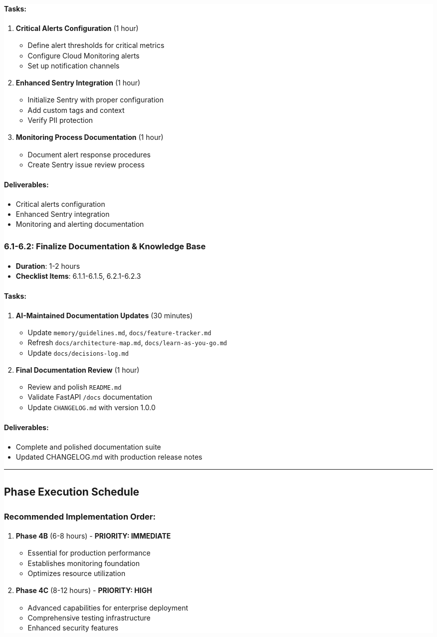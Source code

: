 #### Tasks:
1. **Critical Alerts Configuration** (1 hour)
   - Define alert thresholds for critical metrics
   - Configure Cloud Monitoring alerts
   - Set up notification channels

2. **Enhanced Sentry Integration** (1 hour)
   - Initialize Sentry with proper configuration
   - Add custom tags and context
   - Verify PII protection

3. **Monitoring Process Documentation** (1 hour)
   - Document alert response procedures
   - Create Sentry issue review process

#### Deliverables:
- Critical alerts configuration
- Enhanced Sentry integration
- Monitoring and alerting documentation

### 6.1-6.2: Finalize Documentation & Knowledge Base
- **Duration**: 1-2 hours
- **Checklist Items**: 6.1.1-6.1.5, 6.2.1-6.2.3

#### Tasks:
1. **AI-Maintained Documentation Updates** (30 minutes)
   - Update `memory/guidelines.md`, `docs/feature-tracker.md`
   - Refresh `docs/architecture-map.md`, `docs/learn-as-you-go.md`
   - Update `docs/decisions-log.md`

2. **Final Documentation Review** (1 hour)
   - Review and polish `README.md`
   - Validate FastAPI `/docs` documentation
   - Update `CHANGELOG.md` with version 1.0.0

#### Deliverables:
- Complete and polished documentation suite
- Updated CHANGELOG.md with production release notes

---

## Phase Execution Schedule

### Recommended Implementation Order:

1. **Phase 4B** (6-8 hours) - **PRIORITY: IMMEDIATE**
   - Essential for production performance
   - Establishes monitoring foundation
   - Optimizes resource utilization

2. **Phase 4C** (8-12 hours) - **PRIORITY: HIGH**
   - Advanced capabilities for enterprise deployment
   - Comprehensive testing infrastructure
   - Enhanced security features
